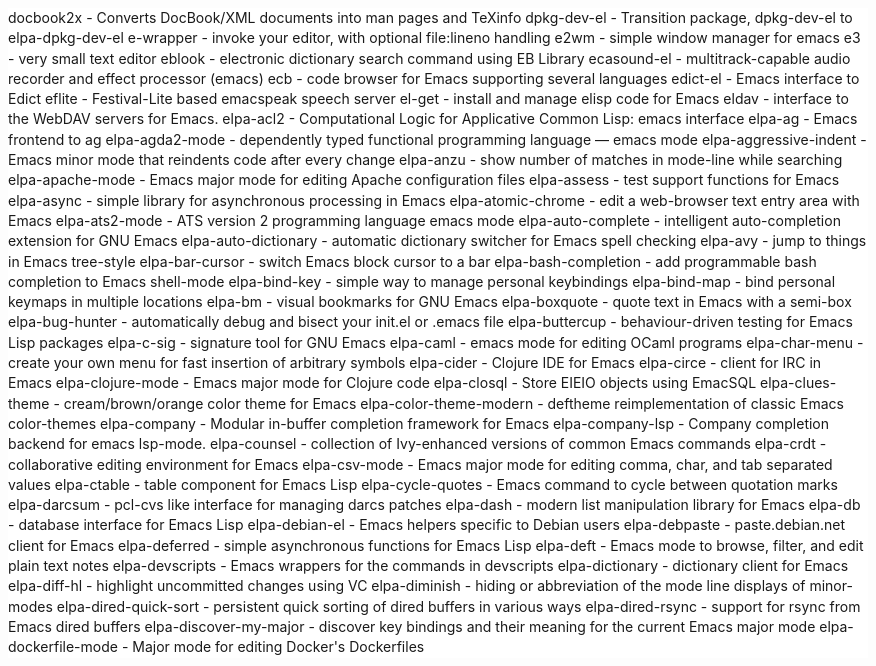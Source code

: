 docbook2x - Converts DocBook/XML documents into man pages and TeXinfo
dpkg-dev-el - Transition package, dpkg-dev-el to elpa-dpkg-dev-el
e-wrapper - invoke your editor, with optional file:lineno handling
e2wm - simple window manager for emacs
e3 - very small text editor
eblook - electronic dictionary search command using EB Library
ecasound-el - multitrack-capable audio recorder and effect processor (emacs)
ecb - code browser for Emacs supporting several languages
edict-el - Emacs interface to Edict
eflite - Festival-Lite based emacspeak speech server
el-get - install and manage elisp code for Emacs
eldav - interface to the WebDAV servers for Emacs.
elpa-acl2 - Computational Logic for Applicative Common Lisp: emacs interface
elpa-ag - Emacs frontend to ag
elpa-agda2-mode - dependently typed functional programming language — emacs mode
elpa-aggressive-indent - Emacs minor mode that reindents code after every change
elpa-anzu - show number of matches in mode-line while searching
elpa-apache-mode - Emacs major mode for editing Apache configuration files
elpa-assess - test support functions for Emacs
elpa-async - simple library for asynchronous processing in Emacs
elpa-atomic-chrome - edit a web-browser text entry area with Emacs
elpa-ats2-mode - ATS version 2 programming language emacs mode
elpa-auto-complete - intelligent auto-completion extension for GNU Emacs
elpa-auto-dictionary - automatic dictionary switcher for Emacs spell checking
elpa-avy - jump to things in Emacs tree-style
elpa-bar-cursor - switch Emacs block cursor to a bar
elpa-bash-completion - add programmable bash completion to Emacs shell-mode
elpa-bind-key - simple way to manage personal keybindings
elpa-bind-map - bind personal keymaps in multiple locations
elpa-bm - visual bookmarks for GNU Emacs
elpa-boxquote - quote text in Emacs with a semi-box
elpa-bug-hunter - automatically debug and bisect your init.el or .emacs file
elpa-buttercup - behaviour-driven testing for Emacs Lisp packages
elpa-c-sig - signature tool for GNU Emacs
elpa-caml - emacs mode for editing OCaml programs
elpa-char-menu - create your own menu for fast insertion of arbitrary symbols
elpa-cider - Clojure IDE for Emacs
elpa-circe - client for IRC in Emacs
elpa-clojure-mode - Emacs major mode for Clojure code
elpa-closql - Store EIEIO objects using EmacSQL
elpa-clues-theme - cream/brown/orange color theme for Emacs
elpa-color-theme-modern - deftheme reimplementation of classic Emacs color-themes
elpa-company - Modular in-buffer completion framework for Emacs
elpa-company-lsp - Company completion backend for emacs lsp-mode.
elpa-counsel - collection of Ivy-enhanced versions of common Emacs commands
elpa-crdt - collaborative editing environment for Emacs
elpa-csv-mode - Emacs major mode for editing comma, char, and tab separated values
elpa-ctable - table component for Emacs Lisp
elpa-cycle-quotes - Emacs command to cycle between quotation marks
elpa-darcsum - pcl-cvs like interface for managing darcs patches
elpa-dash - modern list manipulation library for Emacs
elpa-db - database interface for Emacs Lisp
elpa-debian-el - Emacs helpers specific to Debian users
elpa-debpaste - paste.debian.net client for Emacs
elpa-deferred - simple asynchronous functions for Emacs Lisp
elpa-deft - Emacs mode to browse, filter, and edit plain text notes
elpa-devscripts - Emacs wrappers for the commands in devscripts
elpa-dictionary - dictionary client for Emacs
elpa-diff-hl - highlight uncommitted changes using VC
elpa-diminish - hiding or abbreviation of the mode line displays of minor-modes
elpa-dired-quick-sort - persistent quick sorting of dired buffers in various ways
elpa-dired-rsync - support for rsync from Emacs dired buffers
elpa-discover-my-major - discover key bindings and their meaning for the current Emacs major mode
elpa-dockerfile-mode - Major mode for editing Docker's Dockerfiles